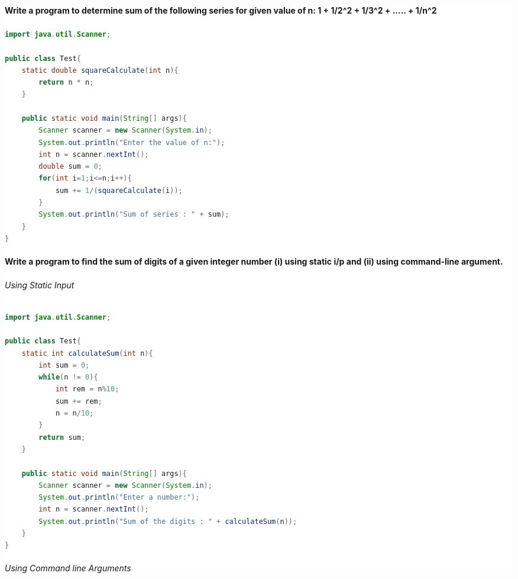 #### Write a program to determine sum of the following series for given value of n: 1 + 1/2^2 + 1/3^2 + ..... + 1/n^2

```java
import java.util.Scanner;

public class Test{
    static double squareCalculate(int n){
        return n * n;
    }
    
    public static void main(String[] args){
        Scanner scanner = new Scanner(System.in);
        System.out.println("Enter the value of n:");
        int n = scanner.nextInt();
        double sum = 0;
        for(int i=1;i<=n;i++){
            sum += 1/(squareCalculate(i));
        }
        System.out.println("Sum of series : " + sum);
    }
}
```

#### Write a program to find the sum of digits of a given integer number (i) using static i/p and (ii) using command-line argument.


###### Using Static Input
```java
import java.util.Scanner;

public class Test{
    static int calculateSum(int n){
        int sum = 0;
        while(n != 0){
            int rem = n%10;
            sum += rem;
            n = n/10;
        }
        return sum;
    }

    public static void main(String[] args){
        Scanner scanner = new Scanner(System.in);
        System.out.println("Enter a number:");
        int n = scanner.nextInt();
        System.out.println("Sum of the digits : " + calculateSum(n));
    }
}
```
###### Using Command line Arguments
